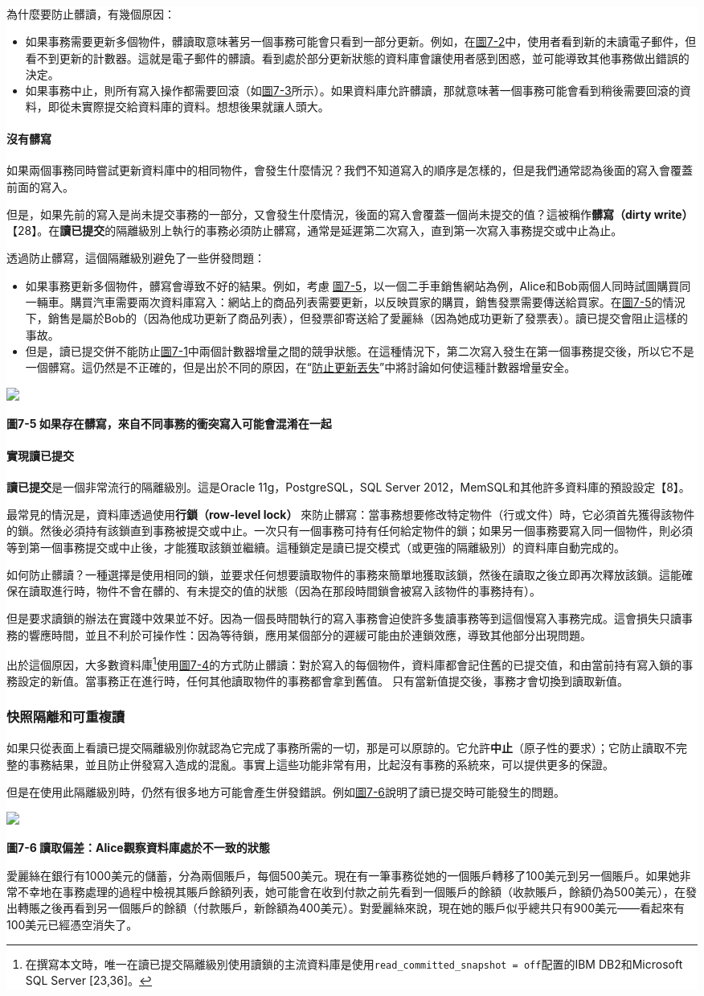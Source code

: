 為什麼要防止髒讀，有幾個原因：

- 如果事務需要更新多個物件，髒讀取意味著另一個事務可能會只看到一部分更新。例如，在[圖7-2](../img/fig7-2.png)中，使用者看到新的未讀電子郵件，但看不到更新的計數器。這就是電子郵件的髒讀。看到處於部分更新狀態的資料庫會讓使用者感到困惑，並可能導致其他事務做出錯誤的決定。
- 如果事務中止，則所有寫入操作都需要回滾（如[圖7-3](../img/fig7-3.png)所示）。如果資料庫允許髒讀，那就意味著一個事務可能會看到稍後需要回滾的資料，即從未實際提交給資料庫的資料。想想後果就讓人頭大。

#### 沒有髒寫

如果兩個事務同時嘗試更新資料庫中的相同物件，會發生什麼情況？我們不知道寫入的順序是怎樣的，但是我們通常認為後面的寫入會覆蓋前面的寫入。

但是，如果先前的寫入是尚未提交事務的一部分，又會發生什麼情況，後面的寫入會覆蓋一個尚未提交的值？這被稱作**髒寫（dirty write）**【28】。在**讀已提交**的隔離級別上執行的事務必須防止髒寫，通常是延遲第二次寫入，直到第一次寫入事務提交或中止為止。

透過防止髒寫，這個隔離級別避免了一些併發問題：

- 如果事務更新多個物件，髒寫會導致不好的結果。例如，考慮 [圖7-5](../img/fig7-5.png)，以一個二手車銷售網站為例，Alice和Bob兩個人同時試圖購買同一輛車。購買汽車需要兩次資料庫寫入：網站上的商品列表需要更新，以反映買家的購買，銷售發票需要傳送給買家。在[圖7-5](../img/fig7-5.png)的情況下，銷售是屬於Bob的（因為他成功更新了商品列表），但發票卻寄送給了愛麗絲（因為她成功更新了發票表）。讀已提交會阻止這樣的事故。
- 但是，讀已提交併不能防止[圖7-1](../img/fig7-1.png)中兩個計數器增量之間的競爭狀態。在這種情況下，第二次寫入發生在第一個事務提交後，所以它不是一個髒寫。這仍然是不正確的，但是出於不同的原因，在“[防止更新丟失](#防止丟失更新)”中將討論如何使這種計數器增量安全。

![](../img/fig7-5.png)

**圖7-5 如果存在髒寫，來自不同事務的衝突寫入可能會混淆在一起**

#### 實現讀已提交

**讀已提交**是一個非常流行的隔離級別。這是Oracle 11g，PostgreSQL，SQL Server 2012，MemSQL和其他許多資料庫的預設設定【8】。

最常見的情況是，資料庫透過使用**行鎖（row-level lock）** 來防止髒寫：當事務想要修改特定物件（行或文件）時，它必須首先獲得該物件的鎖。然後必須持有該鎖直到事務被提交或中止。一次只有一個事務可持有任何給定物件的鎖；如果另一個事務要寫入同一個物件，則必須等到第一個事務提交或中止後，才能獲取該鎖並繼續。這種鎖定是讀已提交模式（或更強的隔離級別）的資料庫自動完成的。

如何防止髒讀？一種選擇是使用相同的鎖，並要求任何想要讀取物件的事務來簡單地獲取該鎖，然後在讀取之後立即再次釋放該鎖。這能確保在讀取進行時，物件不會在髒的、有未提交的值的狀態（因為在那段時間鎖會被寫入該物件的事務持有）。

但是要求讀鎖的辦法在實踐中效果並不好。因為一個長時間執行的寫入事務會迫使許多隻讀事務等到這個慢寫入事務完成。這會損失只讀事務的響應時間，並且不利於可操作性：因為等待鎖，應用某個部分的遲緩可能由於連鎖效應，導致其他部分出現問題。

出於這個原因，大多數資料庫[^vi]使用[圖7-4](../img/fig7-4.png)的方式防止髒讀：對於寫入的每個物件，資料庫都會記住舊的已提交值，和由當前持有寫入鎖的事務設定的新值。當事務正在進行時，任何其他讀取物件的事務都會拿到舊值。 只有當新值提交後，事務才會切換到讀取新值。

[^vi]: 在撰寫本文時，唯一在讀已提交隔離級別使用讀鎖的主流資料庫是使用`read_committed_snapshot = off`配置的IBM DB2和Microsoft SQL Server [23,36]。

### 快照隔離和可重複讀

如果只從表面上看讀已提交隔離級別你就認為它完成了事務所需的一切，那是可以原諒的。它允許**中止**（原子性的要求）；它防止讀取不完整的事務結果，並且防止併發寫入造成的混亂。事實上這些功能非常有用，比起沒有事務的系統來，可以提供更多的保證。

但是在使用此隔離級別時，仍然有很多地方可能會產生併發錯誤。例如[圖7-6](../img/fig7-6.png)說明了讀已提交時可能發生的問題。

![](../img/fig7-6.png)

**圖7-6 讀取偏差：Alice觀察資料庫處於不一致的狀態**

愛麗絲在銀行有1000美元的儲蓄，分為兩個賬戶，每個500美元。現在有一筆事務從她的一個賬戶轉移了100美元到另一個賬戶。如果她非常不幸地在事務處理的過程中檢視其賬戶餘額列表，她可能會在收到付款之前先看到一個賬戶的餘額（收款賬戶，餘額仍為500美元），在發出轉賬之後再看到另一個賬戶的餘額（付款賬戶，新餘額為400美元）。對愛麗絲來說，現在她的賬戶似乎總共只有900美元——看起來有100美元已經憑空消失了。


[^i]: 喬·海勒斯坦（Joe Hellerstein）指出，在論Härder與Reuter的論文中，“ACID中的C”是被“扔進去湊縮寫單詞的”【7】，而且那時候大家都不怎麼在乎一致性。
[^ii]: 可以說郵件應用中的錯誤計數器並不是什麼特別重要的問題。但換種方式來看，你可以把未讀計數器換成客戶賬戶餘額，把郵件收發看成支付交易。
[^iii]: 這並不完美。如果TCP連線中斷，則事務必須中止。如果中斷發生在客戶端請求提交之後，但在伺服器確認提交發生之前，客戶端並不知道事務是否已提交。為了解決這個問題，事務管理器可以透過一個唯一事務識別符號來對操作進行分組，這個識別符號並未繫結到特定TCP連線。後續再“[資料庫的端到端原則](ch12.md#資料庫的端到端原則)”一節將回到這個主題。
[^iv]: 嚴格地說，**原子自增（atomic increment）** 這個術語在多執行緒程式設計的意義上使用了原子這個詞。 在ACID的情況下，它實際上應該被稱為 **隔離的（isolated）** 的或**可序列的（serializable）** 的增量。 但這就太吹毛求疵了。
[^譯註i]: 軼事：偶然出現的瞬時錯誤有時稱為***Heisenbug***，而確定性的問題對應地稱為***Bohrbugs***
[^v]: 某些資料庫支援甚至更弱的隔離級別，稱為**讀未提交（Read uncommitted）**。它可以防止髒寫，但不防止髒讀。
[^vii]: 事實上，事務ID是32位整數，所以大約會在40億次事務之後溢位。 PostgreSQL的Vacuum過程會清理老舊的事務ID，確保事務ID溢位（回捲）不會影響到資料。
[^譯註ii]: 在PostgreSQL中，`created_by` 的實際名稱為`xmin`，`deleted_by` 的實際名稱為`xmax`
[^viii]: 將文字文件的編輯表示為原子的變化流是可能的，儘管相當複雜。請參閱“[自動衝突解決](ch5.md#自動衝突解決)”。
  [^ix]: 在PostgreSQL中，你可以使用範圍型別優雅地執行此操作，但在其他資料庫中並未得到廣泛支援。
[^x]: 如果事務需要訪問不在記憶體中的資料，最好的解決方案可能是中止事務，非同步地將資料提取到記憶體中，同時繼續處理其他事務，然後在資料載入完畢時重新啟動事務。這種方法被稱為**反快取（anti-caching）**，正如前面在“[在記憶體中儲存一切](ch3.md#在記憶體中儲存一切)”中所述。
[^xi]: 有時也稱為**嚴格兩階段鎖定（SS2PL, strong strict two-phase locking）**，以便和其他2PL變體區分。